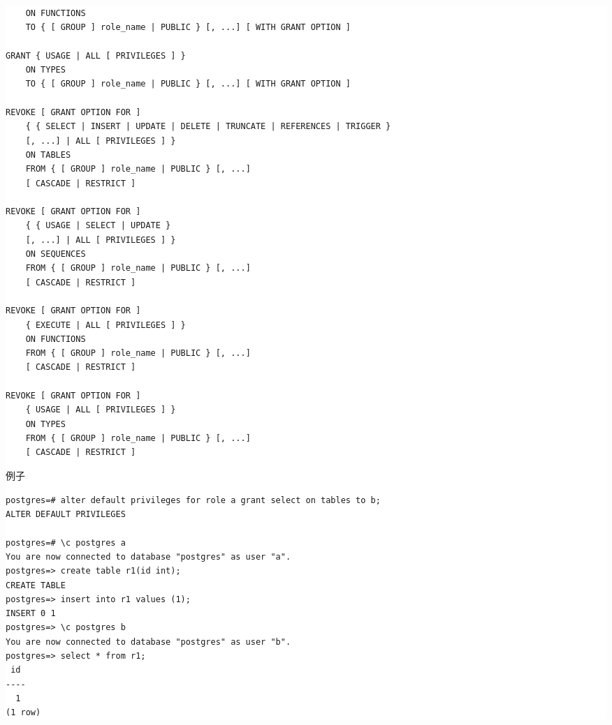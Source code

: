 ```
    ON FUNCTIONS
    TO { [ GROUP ] role_name | PUBLIC } [, ...] [ WITH GRANT OPTION ]

GRANT { USAGE | ALL [ PRIVILEGES ] }
    ON TYPES
    TO { [ GROUP ] role_name | PUBLIC } [, ...] [ WITH GRANT OPTION ]

REVOKE [ GRANT OPTION FOR ]
    { { SELECT | INSERT | UPDATE | DELETE | TRUNCATE | REFERENCES | TRIGGER }
    [, ...] | ALL [ PRIVILEGES ] }
    ON TABLES
    FROM { [ GROUP ] role_name | PUBLIC } [, ...]
    [ CASCADE | RESTRICT ]

REVOKE [ GRANT OPTION FOR ]
    { { USAGE | SELECT | UPDATE }
    [, ...] | ALL [ PRIVILEGES ] }
    ON SEQUENCES
    FROM { [ GROUP ] role_name | PUBLIC } [, ...]
    [ CASCADE | RESTRICT ]

REVOKE [ GRANT OPTION FOR ]
    { EXECUTE | ALL [ PRIVILEGES ] }
    ON FUNCTIONS
    FROM { [ GROUP ] role_name | PUBLIC } [, ...]
    [ CASCADE | RESTRICT ]

REVOKE [ GRANT OPTION FOR ]
    { USAGE | ALL [ PRIVILEGES ] }
    ON TYPES
    FROM { [ GROUP ] role_name | PUBLIC } [, ...]
    [ CASCADE | RESTRICT ]
```
  
例子  
  
```
postgres=# alter default privileges for role a grant select on tables to b;
ALTER DEFAULT PRIVILEGES

postgres=# \c postgres a
You are now connected to database "postgres" as user "a".
postgres=> create table r1(id int);
CREATE TABLE
postgres=> insert into r1 values (1);
INSERT 0 1
postgres=> \c postgres b
You are now connected to database "postgres" as user "b".
postgres=> select * from r1;
 id 
----
  1
(1 row)
```
  